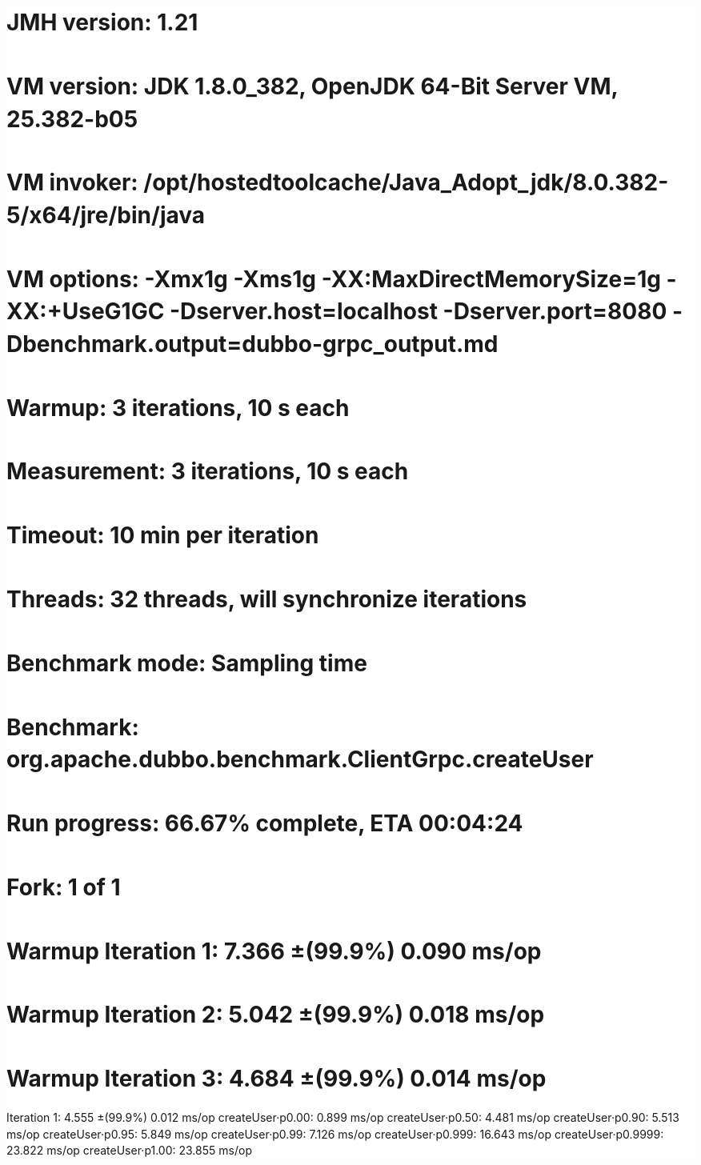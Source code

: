 
# JMH version: 1.21
# VM version: JDK 1.8.0_382, OpenJDK 64-Bit Server VM, 25.382-b05
# VM invoker: /opt/hostedtoolcache/Java_Adopt_jdk/8.0.382-5/x64/jre/bin/java
# VM options: -Xmx1g -Xms1g -XX:MaxDirectMemorySize=1g -XX:+UseG1GC -Dserver.host=localhost -Dserver.port=8080 -Dbenchmark.output=dubbo-grpc_output.md
# Warmup: 3 iterations, 10 s each
# Measurement: 3 iterations, 10 s each
# Timeout: 10 min per iteration
# Threads: 32 threads, will synchronize iterations
# Benchmark mode: Sampling time
# Benchmark: org.apache.dubbo.benchmark.ClientGrpc.createUser

# Run progress: 66.67% complete, ETA 00:04:24
# Fork: 1 of 1
# Warmup Iteration   1: 7.366 ±(99.9%) 0.090 ms/op
# Warmup Iteration   2: 5.042 ±(99.9%) 0.018 ms/op
# Warmup Iteration   3: 4.684 ±(99.9%) 0.014 ms/op
Iteration   1: 4.555 ±(99.9%) 0.012 ms/op
                 createUser·p0.00:   0.899 ms/op
                 createUser·p0.50:   4.481 ms/op
                 createUser·p0.90:   5.513 ms/op
                 createUser·p0.95:   5.849 ms/op
                 createUser·p0.99:   7.126 ms/op
                 createUser·p0.999:  16.643 ms/op
                 createUser·p0.9999: 23.822 ms/op
                 createUser·p1.00:   23.855 ms/op
